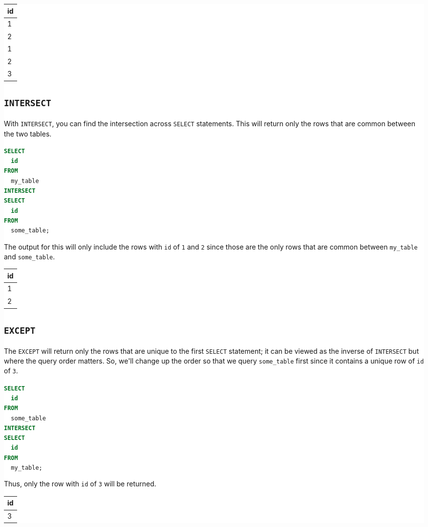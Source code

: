 | id  |
| --- |
| 1   |
| 2   |
| 1   |
| 2   |
| 3   |

## `INTERSECT`

With `INTERSECT`, you can find the intersection across `SELECT` statements. This will return only the rows that are common between the two tables.

```sql
SELECT
  id
FROM
  my_table
INTERSECT
SELECT
  id
FROM
  some_table;
```

The output for this will only include the rows with `id` of `1` and `2` since those are the only rows that are common between `my_table` and `some_table`.

| id  |
| --- |
| 1   |
| 2   |

## `EXCEPT`

The `EXCEPT` will return only the rows that are unique to the first `SELECT` statement; it can be viewed as the inverse of `INTERSECT` but where the query order matters. So, we'll change up the order so that we query `some_table` first since it contains a unique row of `id` of `3`.

```sql
SELECT
  id
FROM
  some_table
INTERSECT
SELECT
  id
FROM
  my_table;
```

Thus, only the row with `id` of `3` will be returned.

| id  |
| --- |
| 3   |

